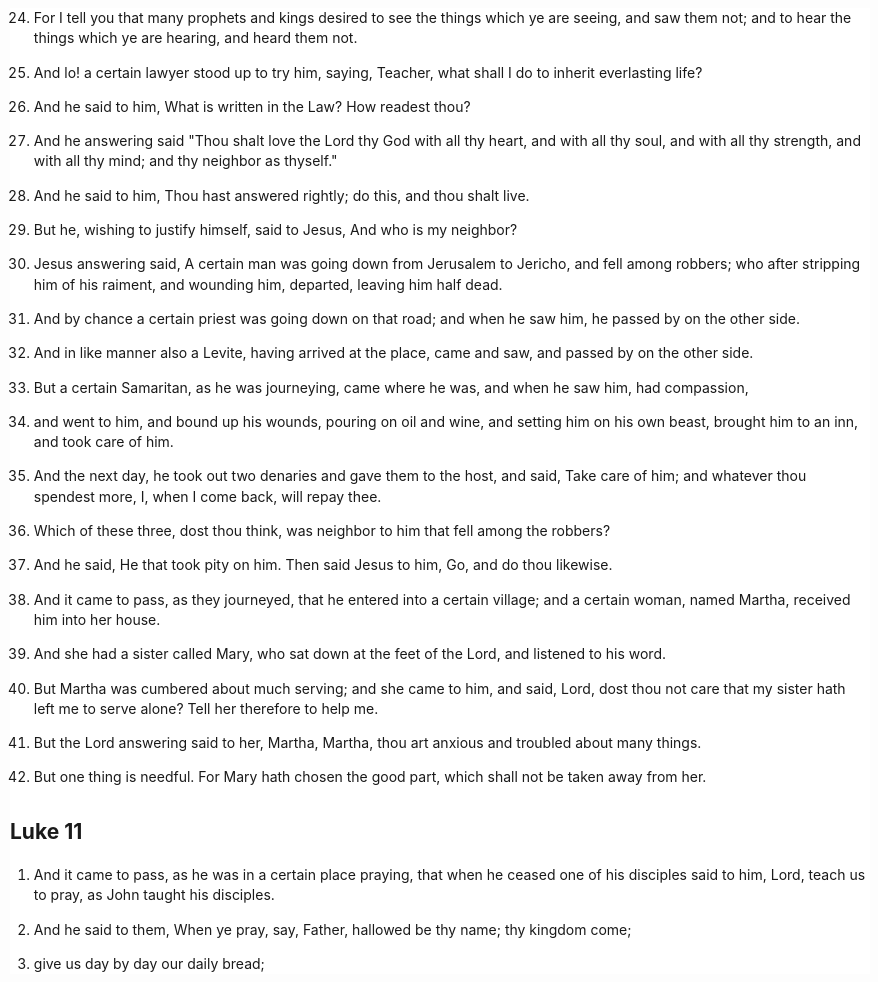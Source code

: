 24. For I tell you that many prophets and kings desired to see the things which ye are seeing, and saw them not; and to hear the things which ye are hearing, and heard them not.

25. And lo! a certain lawyer stood up to try him, saying, Teacher, what shall I do to inherit everlasting life?

26. And he said to him, What is written in the Law? How readest thou?

27. And he answering said "Thou shalt love the Lord thy God with all thy heart, and with all thy soul, and with all thy strength, and with all thy mind; and thy neighbor as thyself."

28. And he said to him, Thou hast answered rightly; do this, and thou shalt live.

29. But he, wishing to justify himself, said to Jesus, And who is my neighbor?

30. Jesus answering said, A certain man was going down from Jerusalem to Jericho, and fell among robbers; who after stripping him of his raiment, and wounding him, departed, leaving him half dead.

31. And by chance a certain priest was going down on that road; and when he saw him, he passed by on the other side.

32. And in like manner also a Levite, having arrived at the place, came and saw, and passed by on the other side.

33. But a certain Samaritan, as he was journeying, came where he was, and when he saw him, had compassion,

34. and went to him, and bound up his wounds, pouring on oil and wine, and setting him on his own beast, brought him to an inn, and took care of him.

35. And the next day, he took out two denaries and gave them to the host, and said, Take care of him; and whatever thou spendest more, I, when I come back, will repay thee.

36. Which of these three, dost thou think, was neighbor to him that fell among the robbers?

37. And he said, He that took pity on him. Then said Jesus to him, Go, and do thou likewise.

38. And it came to pass, as they journeyed, that he entered into a certain village; and a certain woman, named Martha, received him into her house.

39. And she had a sister called Mary, who sat down at the feet of the Lord, and listened to his word.

40. But Martha was cumbered about much serving; and she came to him, and said, Lord, dost thou not care that my sister hath left me to serve alone? Tell her therefore to help me.

41. But the Lord answering said to her, Martha, Martha, thou art anxious and troubled about many things.

42. But one thing is needful. For Mary hath chosen the good part, which shall not be taken away from her.

## Luke 11

1. And it came to pass, as he was in a certain place praying, that when he ceased one of his disciples said to him, Lord, teach us to pray, as John taught his disciples.

2. And he said to them, When ye pray, say, Father, hallowed be thy name; thy kingdom come;

3. give us day by day our daily bread;
